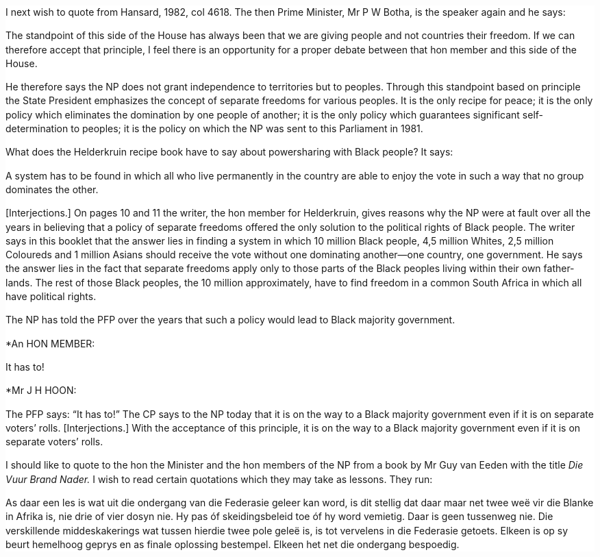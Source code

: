 <p>I next wish to quote from Hansard, 1982, col 4618. The then Prime Minister, Mr P W Botha, is the speaker again and he says:</p>

<block name="quote">The standpoint of this side of the House has always been that we are giving people and not countries their freedom. If we can therefore accept that principle, I feel there is an opportunity for a proper debate between that hon member and this side of the House.</block>

<p>He therefore says the NP does not grant independence to territories but to peoples. Through this standpoint based on principle the State President emphasizes the concept of separate freedoms for various peoples. It is the only recipe for peace; it is the only policy which eliminates the domination by one people of another; it is the only policy which guarantees significant self-determination to peoples; it is the policy on which the NP was sent to this Parliament in 1981.</p>

<p>What does the Helderkruin recipe book have to say about powersharing with Black people? It says:</p>

<block name="quote">A system has to be found in which all who live permanently in the country are able to enjoy the vote in such a way that no group dominates the other.</block>

<p>[Interjections.] On pages 10 and 11 the writer, the hon member for Helderkruin, gives reasons why the NP were at fault over all the years in believing that a policy of separate freedoms offered the only solution to the political rights of Black people. The writer says in this booklet that the answer lies in finding a system in which 10 million Black people, 4,5 million Whites, 2,5 million Coloureds and 1 million Asians should receive the vote without one dominating another&#x2014;one country, one government. He says the answer lies in the fact that separate freedoms apply only to those parts of the Black peoples living within their own father-lands. The rest of those Black peoples, the 10 million approximately, have to find freedom in a common South Africa in which all have political rights.</p>

<p>The NP has told the PFP over the years that such a policy would lead to Black majority government.</p>

</speech>

<speech by="#hon_member">

<from>*An <person refersTo="hansard_za">HON MEMBER</person>:</from>

<p>It has to!</p>

</speech>

<speech by="#hoon">

<from>*Mr <person refersTo="hansard_za">J H HOON</person>:</from>

<p>The PFP says: &#x201C;It has to!&#x201D; The CP says to the NP today that it is on the way to a Black majority government even if it is on separate voters&#x2019; rolls. [Interjections.] With the acceptance of this principle, it is on the way to a Black majority government even if it is on separate voters&#x2019; rolls.</p>

<p>I should like to quote to the hon the Minister and the hon members of the NP from a book by Mr Guy van Eeden with the title <i>Die Vuur Brand Nader.</i> I wish to read certain quotations which they may take as lessons. They run:</p>

<block name="quote">As daar een les is wat uit die ondergang van die Federasie geleer kan word, is dit stellig dat daar maar net twee we&#x00EB; vir die Blanke in Afrika is, nie drie of vier dosyn nie. Hy pas &#x00F3;f skeidingsbeleid toe &#x00F3;f hy word vemietig. Daar is geen tussenweg nie. Die verskillende middeskakerings wat tussen hierdie twee pole gele&#x00EB; is, is tot vervelens in die Federasie getoets. Elkeen is op sy beurt hemelhoog geprys en as <span class="col_5073-5074" refersTo="page_1249"/>finale oplossing bestempel. Elkeen het net die ondergang bespoedig.</block>
